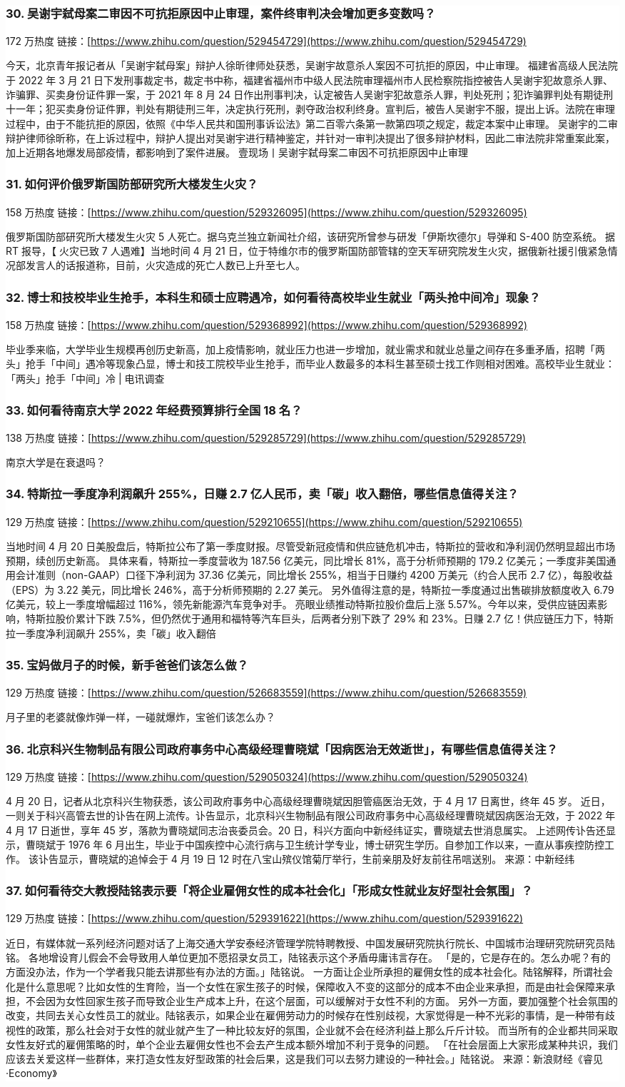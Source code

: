 ### 30. 吴谢宇弑母案二审因不可抗拒原因中止审理，案件终审判决会增加更多变数吗？
172 万热度 链接：[https://www.zhihu.com/question/529454729](https://www.zhihu.com/question/529454729)

今天，北京青年报记者从「吴谢宇弑母案」辩护人徐昕律师处获悉，吴谢宇故意杀人案因不可抗拒的原因，中止审理。 福建省高级人民法院于 2022 年 3 月 21 日下发刑事裁定书，裁定书中称，福建省福州市中级人民法院审理福州市人民检察院指控被告人吴谢宇犯故意杀人罪、诈骗罪、买卖身份证件罪一案，于 2021 年 8 月 24 日作出刑事判决，认定被告人吴谢宇犯故意杀人罪，判处死刑；犯诈骗罪判处有期徒刑十一年；犯买卖身份证件罪，判处有期徒刑三年，决定执行死刑，剥夺政治权利终身。宣判后，被告人吴谢宇不服，提出上诉。法院在审理过程中，由于不能抗拒的原因，依照《中华人民共和国刑事诉讼法》第二百零六条第一款第四项之规定，裁定本案中止审理。 吴谢宇的二审辩护律师徐昕称，在上诉过程中，辩护人提出对吴谢宇进行精神鉴定，并针对一审判决提出了很多辩护材料，因此二审法院非常重案此案，加上近期各地爆发局部疫情，都影响到了案件进展。 壹现场丨吴谢宇弑母案二审因不可抗拒原因中止审理

### 31. 如何评价俄罗斯国防部研究所大楼发生火灾？
158 万热度 链接：[https://www.zhihu.com/question/529326095](https://www.zhihu.com/question/529326095)

俄罗斯国防部研究所大楼发生火灾 5 人死亡。据乌克兰独立新闻社介绍，该研究所曾参与研发「伊斯坎德尔」导弹和 S-400 防空系统。 据 RT 报导，【 火灾已致 7 人遇难】当地时间 4 月 21 日，位于特维尔市的俄罗斯国防部管辖的空天军研究院发生火灾，据俄新社援引俄紧急情况部发言人的话报道称，目前，火灾造成的死亡人数已上升至七人。

### 32. 博士和技校毕业生抢手，本科生和硕士应聘遇冷，如何看待高校毕业生就业「两头抢中间冷」现象？
158 万热度 链接：[https://www.zhihu.com/question/529368992](https://www.zhihu.com/question/529368992)

毕业季来临，大学毕业生规模再创历史新高，加上疫情影响，就业压力也进一步增加，就业需求和就业总量之间存在多重矛盾，招聘「两头」抢手「中间」遇冷等现象凸显，博士和技工院校毕业生抢手，而毕业人数最多的本科生甚至硕士找工作则相对困难。高校毕业生就业：「两头」抢手「中间」冷 | 电讯调查

### 33. 如何看待南京大学 2022 年经费预算排行全国 18 名？
138 万热度 链接：[https://www.zhihu.com/question/529285729](https://www.zhihu.com/question/529285729)

南京大学是在衰退吗？

### 34. 特斯拉一季度净利润飙升 255%，日赚 2.7 亿人民币，卖「碳」收入翻倍，哪些信息值得关注？
129 万热度 链接：[https://www.zhihu.com/question/529210655](https://www.zhihu.com/question/529210655)

当地时间 4 月 20 日美股盘后，特斯拉公布了第一季度财报。尽管受新冠疫情和供应链危机冲击，特斯拉的营收和净利润仍然明显超出市场预期，续创历史新高。 具体来看，特斯拉一季度营收为 187.56 亿美元，同比增长 81%，高于分析师预期的 179.2 亿美元；一季度非美国通用会计准则（non-GAAP）口径下净利润为 37.36 亿美元，同比增长 255%，相当于日赚约 4200 万美元（约合人民币 2.7 亿），每股收益（EPS）为 3.22 美元，同比增长 246%，高于分析师预期的 2.27 美元。 另外值得注意的是，特斯拉一季度通过出售碳排放额度收入 6.79 亿美元，较上一季度增幅超过 116%，领先新能源汽车竞争对手。 亮眼业绩推动特斯拉股价盘后上涨 5.57%。今年以来，受供应链因素影响，特斯拉股价累计下跌 7.5%，但仍然优于通用和福特等汽车巨头，后两者分别下跌了 29% 和 23%。日赚 2.7 亿！供应链压力下，特斯拉一季度净利润飙升 255%，卖「碳」收入翻倍

### 35. 宝妈做月子的时候，新手爸爸们该怎么做？
129 万热度 链接：[https://www.zhihu.com/question/526683559](https://www.zhihu.com/question/526683559)

月子里的老婆就像炸弹一样，一碰就爆炸，宝爸们该怎么办？

### 36. 北京科兴生物制品有限公司政府事务中心高级经理曹晓斌「因病医治无效逝世」，有哪些信息值得关注？
129 万热度 链接：[https://www.zhihu.com/question/529050324](https://www.zhihu.com/question/529050324)

4 月 20 日，记者从北京科兴生物获悉，该公司政府事务中心高级经理曹晓斌因胆管癌医治无效，于 4 月 17 日离世，终年 45 岁。 近日，一则关于科兴高管去世的讣告在网上流传。讣告显示，北京科兴生物制品有限公司政府事务中心高级经理曹晓斌因病医治无效，于 2022 年 4 月 17 日逝世，享年 45 岁，落款为曹晓斌同志治丧委员会。20 日，科兴方面向中新经纬证实，曹晓斌去世消息属实。 上述网传讣告还显示，曹晓斌于 1976 年 6 月出生，毕业于中国疾控中心流行病与卫生统计学专业，博士研究生学历。自参加工作以来，一直从事疾控防控工作。 该讣告显示，曹晓斌的追悼会于 4 月 19 日 12 时在八宝山殡仪馆菊厅举行，生前亲朋及好友前往吊唁送别。 来源：中新经纬

### 37. 如何看待交大教授陆铭表示要「将企业雇佣女性的成本社会化」「形成女性就业友好型社会氛围」？
129 万热度 链接：[https://www.zhihu.com/question/529391622](https://www.zhihu.com/question/529391622)

近日，有媒体就一系列经济问题对话了上海交通大学安泰经济管理学院特聘教授、中国发展研究院执行院长、中国城市治理研究院研究员陆铭。 各地增设育儿假会不会导致用人单位更加不愿招录女员工，陆铭表示这个矛盾毋庸讳言存在。 「是的，它是存在的。怎么办呢？有的方面没办法，作为一个学者我只能去讲那些有办法的方面。」陆铭说。 一方面让企业所承担的雇佣女性的成本社会化。陆铭解释，所谓社会化是什么意思呢？比如女性的生育险，当一个女性在家生孩子的时候，保障收入不变的这部分的成本不由企业来承担，而是由社会保障来承担，不会因为女性回家生孩子而导致企业生产成本上升，在这个层面，可以缓解对于女性不利的方面。 另外一方面，要加强整个社会氛围的改变，共同去关心女性员工的就业。陆铭表示，如果企业在雇佣劳动力的时候存在性别歧视，大家觉得是一种不光彩的事情，是一种带有歧视性的政策，那么社会对于女性的就业就产生了一种比较友好的氛围，企业就不会在经济利益上那么斤斤计较。 而当所有的企业都共同采取女性友好式的雇佣策略的时，单个企业去雇佣女性也不会去产生成本额外增加不利于竞争的问题。 「在社会层面上大家形成某种共识，我们应该去关爱这样一些群体，来打造女性友好型政策的社会后果，这是我们可以去努力建设的一种社会。」陆铭说。 来源：新浪财经《睿见·Economy》
